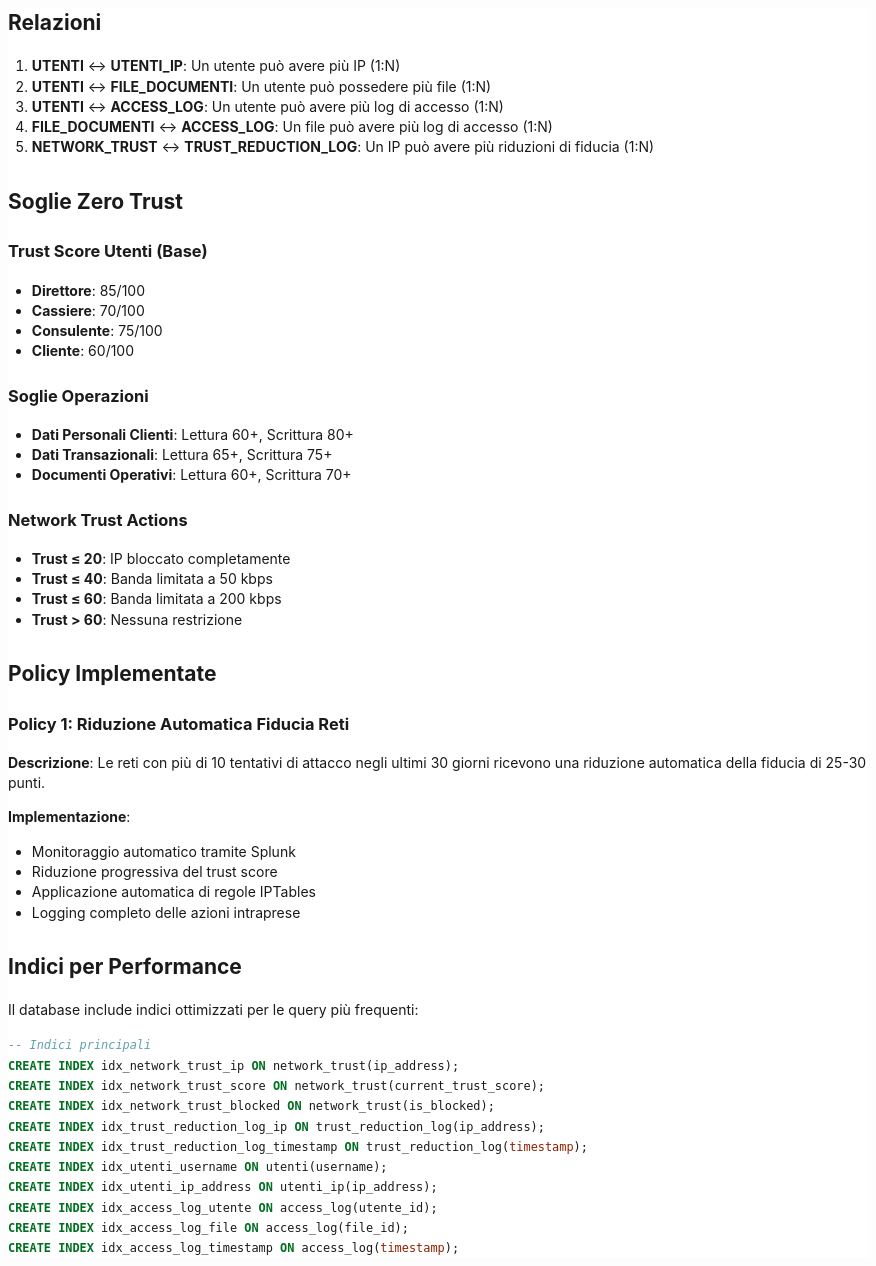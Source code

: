 ## Relazioni

1. **UTENTI** ↔ **UTENTI_IP**: Un utente può avere più IP (1:N)
2. **UTENTI** ↔ **FILE_DOCUMENTI**: Un utente può possedere più file (1:N)
3. **UTENTI** ↔ **ACCESS_LOG**: Un utente può avere più log di accesso (1:N)
4. **FILE_DOCUMENTI** ↔ **ACCESS_LOG**: Un file può avere più log di accesso (1:N)
5. **NETWORK_TRUST** ↔ **TRUST_REDUCTION_LOG**: Un IP può avere più riduzioni di fiducia (1:N)

## Soglie Zero Trust

### Trust Score Utenti (Base)
- **Direttore**: 85/100
- **Cassiere**: 70/100  
- **Consulente**: 75/100
- **Cliente**: 60/100

### Soglie Operazioni
- **Dati Personali Clienti**: Lettura 60+, Scrittura 80+
- **Dati Transazionali**: Lettura 65+, Scrittura 75+
- **Documenti Operativi**: Lettura 60+, Scrittura 70+

### Network Trust Actions
- **Trust ≤ 20**: IP bloccato completamente
- **Trust ≤ 40**: Banda limitata a 50 kbps
- **Trust ≤ 60**: Banda limitata a 200 kbps
- **Trust > 60**: Nessuna restrizione

## Policy Implementate

### Policy 1: Riduzione Automatica Fiducia Reti
**Descrizione**: Le reti con più di 10 tentativi di attacco negli ultimi 30 giorni ricevono una riduzione automatica della fiducia di 25-30 punti.

**Implementazione**:
- Monitoraggio automatico tramite Splunk
- Riduzione progressiva del trust score
- Applicazione automatica di regole IPTables
- Logging completo delle azioni intraprese

## Indici per Performance

Il database include indici ottimizzati per le query più frequenti:

```sql
-- Indici principali
CREATE INDEX idx_network_trust_ip ON network_trust(ip_address);
CREATE INDEX idx_network_trust_score ON network_trust(current_trust_score);
CREATE INDEX idx_network_trust_blocked ON network_trust(is_blocked);
CREATE INDEX idx_trust_reduction_log_ip ON trust_reduction_log(ip_address);
CREATE INDEX idx_trust_reduction_log_timestamp ON trust_reduction_log(timestamp);
CREATE INDEX idx_utenti_username ON utenti(username);
CREATE INDEX idx_utenti_ip_address ON utenti_ip(ip_address);
CREATE INDEX idx_access_log_utente ON access_log(utente_id);
CREATE INDEX idx_access_log_file ON access_log(file_id);
CREATE INDEX idx_access_log_timestamp ON access_log(timestamp);
```
